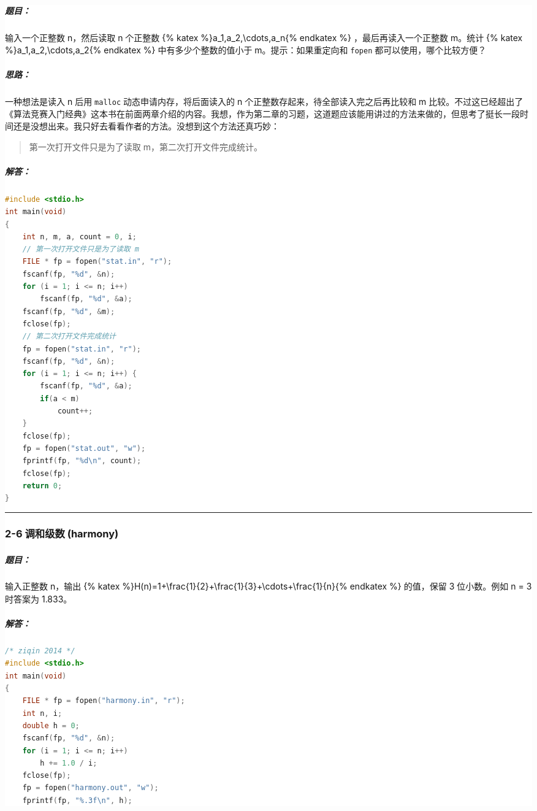 ##### 题目：

输入一个正整数 n，然后读取 n 个正整数 {% katex %}a_1,a_2,\cdots,a_n{% endkatex %} ，最后再读入一个正整数 m。统计 {% katex %}a_1,a_2,\cdots,a_2{% endkatex %} 中有多少个整数的值小于 m。提示：如果重定向和 `fopen` 都可以使用，哪个比较方便？

##### 思路：

一种想法是读入 n 后用 `malloc` 动态申请内存，将后面读入的 n 个正整数存起来，待全部读入完之后再比较和 m 比较。不过这已经超出了《算法竞赛入门经典》这本书在前面两章介绍的内容。我想，作为第二章的习题，这道题应该能用讲过的方法来做的，但思考了挺长一段时间还是没想出来。我只好去看看作者的方法。没想到这个方法还真巧妙：

> 第一次打开文件只是为了读取 m，第二次打开文件完成统计。

##### 解答：

``` c stat.c
#include <stdio.h>
int main(void)
{
    int n, m, a, count = 0, i;
    // 第一次打开文件只是为了读取 m
    FILE * fp = fopen("stat.in", "r");
    fscanf(fp, "%d", &n);
    for (i = 1; i <= n; i++)
        fscanf(fp, "%d", &a);
    fscanf(fp, "%d", &m);
    fclose(fp);
    // 第二次打开文件完成统计
    fp = fopen("stat.in", "r");
    fscanf(fp, "%d", &n);
    for (i = 1; i <= n; i++) {
        fscanf(fp, "%d", &a);
        if(a < m)
            count++;
    }
    fclose(fp);
    fp = fopen("stat.out", "w");
    fprintf(fp, "%d\n", count);
    fclose(fp);
    return 0;
}
```

---

### 2-6 调和级数 (harmony)

##### 题目：

输入正整数 n，输出 {% katex %}H(n)=1+\frac{1}{2}+\frac{1}{3}+\cdots+\frac{1}{n}{% endkatex %} 的值，保留 3 位小数。例如 n = 3 时答案为 1.833。

##### 解答：

``` c harmony.c
/* ziqin 2014 */
#include <stdio.h>
int main(void)
{
    FILE * fp = fopen("harmony.in", "r");
    int n, i;
    double h = 0;
    fscanf(fp, "%d", &n);
    for (i = 1; i <= n; i++)
        h += 1.0 / i;
    fclose(fp);
    fp = fopen("harmony.out", "w");
    fprintf(fp, "%.3f\n", h);
```